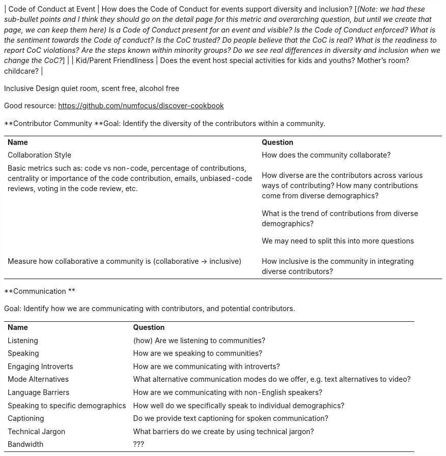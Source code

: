 | Code of Conduct at Event | How does the Code of Conduct for events support diversity and inclusion? \[*(Note: we had these sub-bullet points and I think they should go on the detail page for this metric and overarching question, but until we create that page, we can keep them here) Is a Code of Conduct present for an event and visible? Is the Code of Conduct enforced? What is the sentiment towards the Code of conduct? Is the CoC trusted? Do people believe that the CoC is real? What is the readiness to report CoC violations? Are the steps known within minority groups? Do we see real differences in diversity and inclusion when we change the CoC?*\] |
| Kid/Parent Friendliness  | Does the event host special activities for kids and youths? Mother’s room?childcare?                                                                                                                                                                                                                                                                                                                                                                                                                                                                                                                                                                |

Inclusive Design     quiet room, scent free, alcohol free 

Good resource: <https://github.com/numfocus/discover-cookbook> 

**Contributor Community **Goal: Identify the diversity of the
contributors within a community.

<table>
<tbody>
<tr class="odd">
<td><strong>Name</strong></td>
<td><strong>Question</strong></td>
</tr>
<tr class="even">
<td>Collaboration Style</td>
<td>How does the community collaborate?</td>
</tr>
<tr class="odd">
<td>Basic metrics such as: code vs non-code, percentage of contributions, centrality or importance of the code contribution, emails, unbiased-code reviews, voting in the code review, etc.</td>
<td><p>How diverse are the contributors across various ways of contributing? How many contributions come from diverse demographics?</p>
<p>What is the trend of contributions from diverse demographics?</p>
<p>We may need to split this into more questions</p></td>
</tr>
<tr class="even">
<td>Measure how collaborative a community is (collaborative → inclusive)</td>
<td>How inclusive is the community in integrating diverse contributors?</td>
</tr>
</tbody>
</table>

<span id="anchor-170"></span>**Communication **

Goal: Identify how we are communicating with contributors, and potential
contributors.

|                                   |                                                                                    |
| --------------------------------- | ---------------------------------------------------------------------------------- |
| **Name**                          | **Question**                                                                       |
| Listening                         | (how) Are we listening to communities?                                             |
| Speaking                          | How are we speaking to communities?                                                |
| Engaging Introverts               | How are we communicating with introverts?                                          |
| Mode Alternatives                 | What alternative communication modes do we offer, e.g. text alternatives to video? |
| Language Barriers                 | How are we communicating with non-English speakers?                                |
| Speaking to specific demographics | How well do we specifically speak to individual demographics?                      |
| Captioning                        | Do we provide text captioning for spoken communication?                            |
| Technical Jargon                  | What barriers do we create by using technical jargon?                              |
| Bandwidth                         | ???                                                                                |
